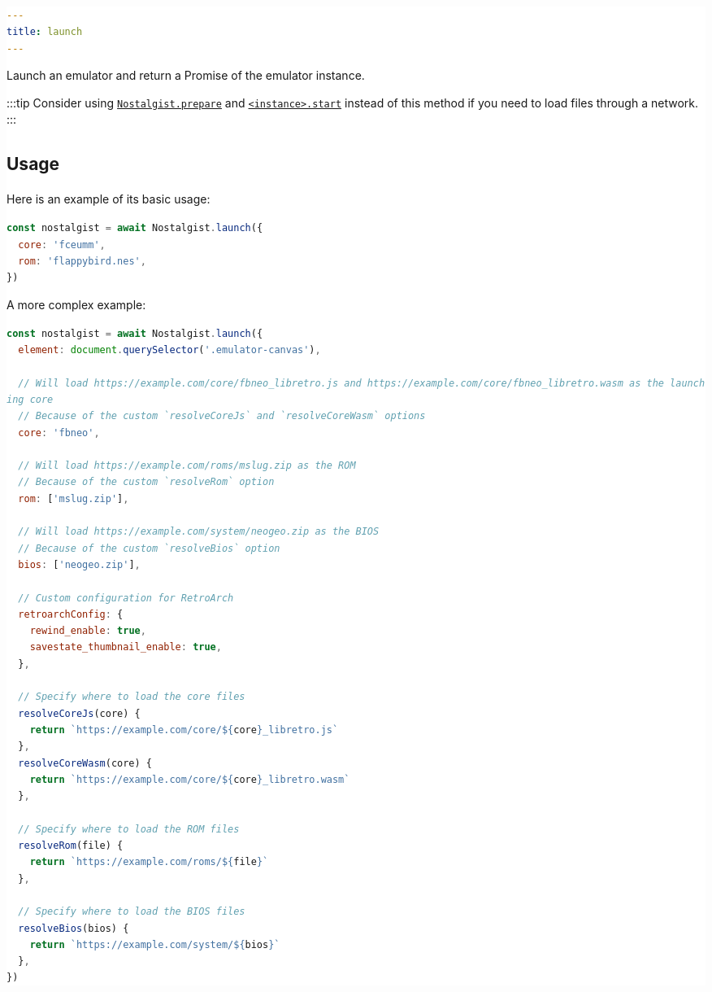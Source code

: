 ```yaml
---
title: launch
---
```


Launch an emulator and return a Promise of the emulator instance.

:::tip
Consider using [`Nostalgist.prepare`](/apis/prepare/) and [`<instance>.start`](/apis/start/) instead of this method if you need to load files through a network.
:::

## Usage
Here is an example of its basic usage:
```js
const nostalgist = await Nostalgist.launch({
  core: 'fceumm',
  rom: 'flappybird.nes',
})
```

A more complex example:

```js
const nostalgist = await Nostalgist.launch({
  element: document.querySelector('.emulator-canvas'),

  // Will load https://example.com/core/fbneo_libretro.js and https://example.com/core/fbneo_libretro.wasm as the launching core
  // Because of the custom `resolveCoreJs` and `resolveCoreWasm` options
  core: 'fbneo',

  // Will load https://example.com/roms/mslug.zip as the ROM
  // Because of the custom `resolveRom` option
  rom: ['mslug.zip'],

  // Will load https://example.com/system/neogeo.zip as the BIOS
  // Because of the custom `resolveBios` option
  bios: ['neogeo.zip'],

  // Custom configuration for RetroArch
  retroarchConfig: {
    rewind_enable: true,
    savestate_thumbnail_enable: true,
  },

  // Specify where to load the core files
  resolveCoreJs(core) {
    return `https://example.com/core/${core}_libretro.js`
  },
  resolveCoreWasm(core) {
    return `https://example.com/core/${core}_libretro.wasm`
  },

  // Specify where to load the ROM files
  resolveRom(file) {
    return `https://example.com/roms/${file}`
  },

  // Specify where to load the BIOS files
  resolveBios(bios) {
    return `https://example.com/system/${bios}`
  },
})
```